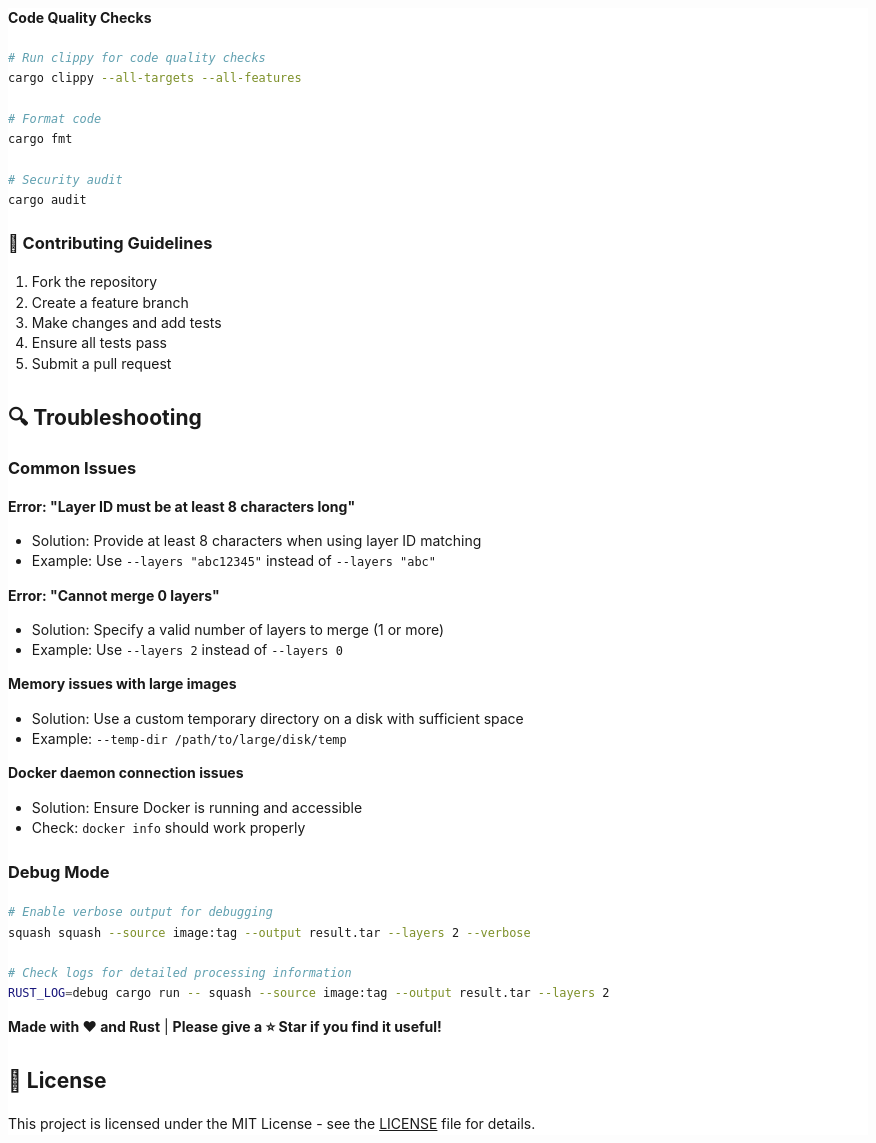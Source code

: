 #### Code Quality Checks
```bash
# Run clippy for code quality checks
cargo clippy --all-targets --all-features

# Format code
cargo fmt

# Security audit
cargo audit
```

### 📝 Contributing Guidelines
1. Fork the repository
2. Create a feature branch
3. Make changes and add tests
4. Ensure all tests pass
5. Submit a pull request

## 🔍 Troubleshooting

### Common Issues

**Error: "Layer ID must be at least 8 characters long"**
- Solution: Provide at least 8 characters when using layer ID matching
- Example: Use `--layers "abc12345"` instead of `--layers "abc"`

**Error: "Cannot merge 0 layers"**
- Solution: Specify a valid number of layers to merge (1 or more)
- Example: Use `--layers 2` instead of `--layers 0`

**Memory issues with large images**
- Solution: Use a custom temporary directory on a disk with sufficient space
- Example: `--temp-dir /path/to/large/disk/temp`

**Docker daemon connection issues**
- Solution: Ensure Docker is running and accessible
- Check: `docker info` should work properly

### Debug Mode
```bash
# Enable verbose output for debugging
squash squash --source image:tag --output result.tar --layers 2 --verbose

# Check logs for detailed processing information
RUST_LOG=debug cargo run -- squash --source image:tag --output result.tar --layers 2
```

**Made with ❤️ and Rust** | **Please give a ⭐ Star if you find it useful!**

## 📄 License

This project is licensed under the MIT License - see the [LICENSE](LICENSE) file for details.
